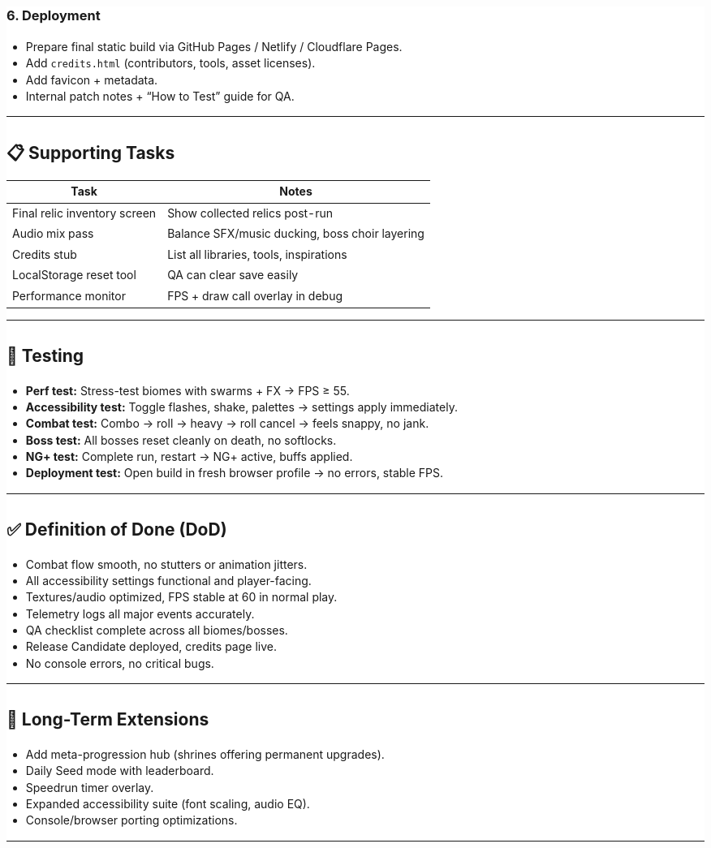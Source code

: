 ### 6. Deployment
- Prepare final static build via GitHub Pages / Netlify / Cloudflare Pages.  
- Add `credits.html` (contributors, tools, asset licenses).  
- Add favicon + metadata.  
- Internal patch notes + “How to Test” guide for QA.  

---

## 📋 Supporting Tasks
| Task | Notes |
|------|-------|
| Final relic inventory screen | Show collected relics post-run |
| Audio mix pass | Balance SFX/music ducking, boss choir layering |
| Credits stub | List all libraries, tools, inspirations |
| LocalStorage reset tool | QA can clear save easily |
| Performance monitor | FPS + draw call overlay in debug |

---

## 🧪 Testing
- **Perf test:** Stress-test biomes with swarms + FX → FPS ≥ 55.  
- **Accessibility test:** Toggle flashes, shake, palettes → settings apply immediately.  
- **Combat test:** Combo → roll → heavy → roll cancel → feels snappy, no jank.  
- **Boss test:** All bosses reset cleanly on death, no softlocks.  
- **NG+ test:** Complete run, restart → NG+ active, buffs applied.  
- **Deployment test:** Open build in fresh browser profile → no errors, stable FPS.  

---

## ✅ Definition of Done (DoD)
- Combat flow smooth, no stutters or animation jitters.  
- All accessibility settings functional and player-facing.  
- Textures/audio optimized, FPS stable at 60 in normal play.  
- Telemetry logs all major events accurately.  
- QA checklist complete across all biomes/bosses.  
- Release Candidate deployed, credits page live.  
- No console errors, no critical bugs.  

---

## 🔮 Long-Term Extensions
- Add meta-progression hub (shrines offering permanent upgrades).  
- Daily Seed mode with leaderboard.  
- Speedrun timer overlay.  
- Expanded accessibility suite (font scaling, audio EQ).  
- Console/browser porting optimizations.  

---